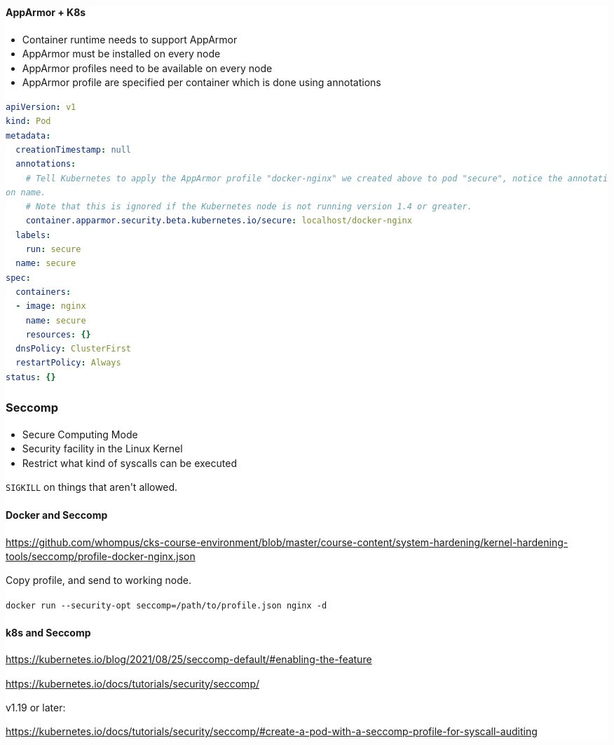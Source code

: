 #### AppArmor + K8s

* Container runtime needs to support AppArmor
* AppArmor must be installed on every node
* AppArmor profiles need to be available on every node
* AppArmor profile are specified per container which is done using annotations

```yaml
apiVersion: v1
kind: Pod
metadata:
  creationTimestamp: null
  annotations:
    # Tell Kubernetes to apply the AppArmor profile "docker-nginx" we created above to pod "secure", notice the annotation name.
    # Note that this is ignored if the Kubernetes node is not running version 1.4 or greater.
    container.apparmor.security.beta.kubernetes.io/secure: localhost/docker-nginx
  labels:
    run: secure
  name: secure
spec:
  containers:
  - image: nginx
    name: secure
    resources: {}
  dnsPolicy: ClusterFirst
  restartPolicy: Always
status: {}
```

### Seccomp

* Secure Computing Mode
* Security facility in the Linux Kernel
* Restrict what kind of syscalls can be executed

`SIGKILL` on things that aren't allowed.

#### Docker and Seccomp

https://github.com/whompus/cks-course-environment/blob/master/course-content/system-hardening/kernel-hardening-tools/seccomp/profile-docker-nginx.json

Copy profile, and send to working node. 

 `docker run --security-opt seccomp=/path/to/profile.json nginx -d`

#### k8s and Seccomp

https://kubernetes.io/blog/2021/08/25/seccomp-default/#enabling-the-feature

https://kubernetes.io/docs/tutorials/security/seccomp/

v1.19 or later:

https://kubernetes.io/docs/tutorials/security/seccomp/#create-a-pod-with-a-seccomp-profile-for-syscall-auditing
